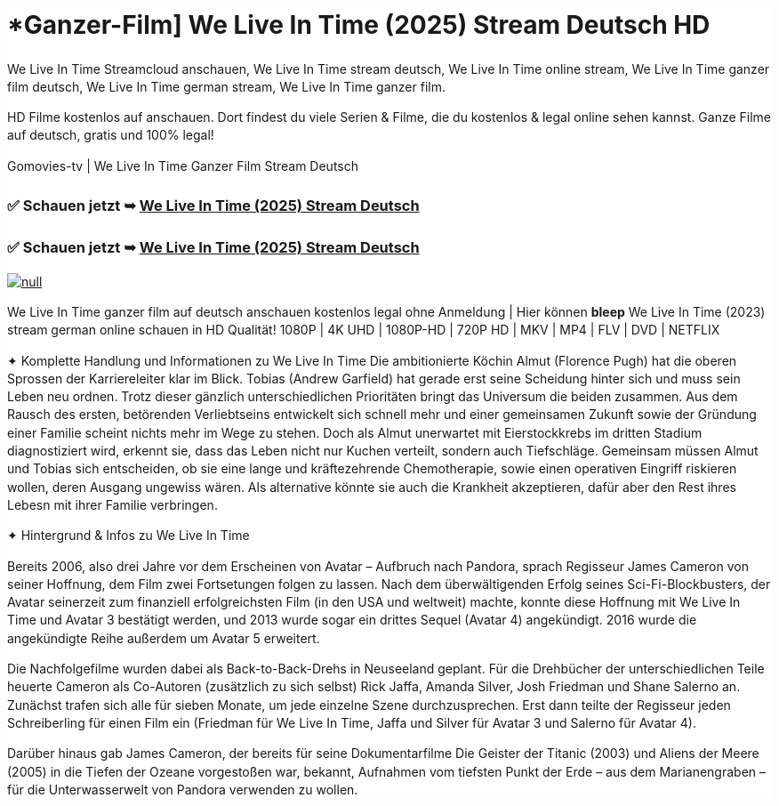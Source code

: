 # *Ganzer-Film] We Live In Time (2025) Stream Deutsch HD

We Live In Time Streamcloud anschauen, We Live In Time stream deutsch, We Live In Time online stream, We Live In Time ganzer film deutsch,  We Live In Time german stream, We Live In Time ganzer film.

HD Filme kostenlos auf anschauen. Dort findest du viele Serien & Filme, die du kostenlos & legal online sehen kannst. Ganze Filme auf deutsch, gratis und 100% legal!

Gomovies-tv | We Live In Time Ganzer Film Stream Deutsch

### ✅ Schauen jetzt ➥ [We Live In Time (2025) Stream Deutsch](https://t.co/FwBq75ieRq)

### ✅ Schauen jetzt ➥ [We Live In Time (2025) Stream Deutsch](https://t.co/FwBq75ieRq)

[![null](https://static.wixstatic.com/media/855a25_043b5abeb4ae4d35ac003198e7fe56ed~mv2.gif)](https://t.co/FwBq75ieRq)

We Live In Time ganzer film auf deutsch anschauen kostenlos legal ohne Anmeldung | Hier können **bleep** We Live In Time (2023) stream german online schauen in HD Qualität! 1080P | 4K UHD | 1080P-HD | 720P HD | MKV | MP4 | FLV | DVD | NETFLIX

✦ Komplette Handlung und Informationen zu We Live In Time
Die ambitionierte Köchin Almut (Florence Pugh) hat die oberen Sprossen der Karriereleiter klar im Blick. Tobias (Andrew Garfield) hat gerade erst seine Scheidung hinter sich und muss sein Leben neu ordnen. Trotz dieser gänzlich unterschiedlichen Prioritäten bringt das Universum die beiden zusammen. Aus dem Rausch des ersten, betörenden Verliebtseins entwickelt sich schnell mehr und einer gemeinsamen Zukunft sowie der Gründung einer Familie scheint nichts mehr im Wege zu stehen. Doch als Almut unerwartet mit Eierstockkrebs im dritten Stadium diagnostiziert wird, erkennt sie, dass das Leben nicht nur Kuchen verteilt, sondern auch Tiefschläge. Gemeinsam müssen Almut und Tobias sich entscheiden, ob sie eine lange und kräftezehrende Chemotherapie, sowie einen operativen Eingriff riskieren wollen, deren Ausgang ungewiss wären. Als alternative könnte sie auch die Krankheit akzeptieren, dafür aber den Rest ihres Lebesn mit ihrer Familie verbringen.

✦ Hintergrund & Infos zu We Live In Time

Bereits 2006, also drei Jahre vor dem Erscheinen von Avatar – Aufbruch nach Pandora, sprach Regisseur James Cameron von seiner Hoffnung, dem Film zwei Fortsetungen folgen zu lassen. Nach dem überwältigenden Erfolg seines Sci-Fi-Blockbusters, der Avatar seinerzeit zum finanziell erfolgreichsten Film (in den USA und weltweit) machte, konnte diese Hoffnung mit We Live In Time und Avatar 3 bestätigt werden, und 2013 wurde sogar ein drittes Sequel (Avatar 4) angekündigt. 2016 wurde die angekündigte Reihe außerdem um Avatar 5 erweitert.

Die Nachfolgefilme wurden dabei als Back-to-Back-Drehs in Neuseeland geplant. Für die Drehbücher der unterschiedlichen Teile heuerte Cameron als Co-Autoren (zusätzlich zu sich selbst) Rick Jaffa, Amanda Silver, Josh Friedman und Shane Salerno an. Zunächst trafen sich alle für sieben Monate, um jede einzelne Szene durchzusprechen. Erst dann teilte der Regisseur jeden Schreiberling für einen Film ein (Friedman für We Live In Time, Jaffa und Silver für Avatar 3 und Salerno für Avatar 4).

Darüber hinaus gab James Cameron, der bereits für seine Dokumentarfilme Die Geister der Titanic (2003) und Aliens der Meere (2005) in die Tiefen der Ozeane vorgestoßen war, bekannt, Aufnahmen vom tiefsten Punkt der Erde – aus dem Marianengraben – für die Unterwasserwelt von Pandora verwenden zu wollen.
